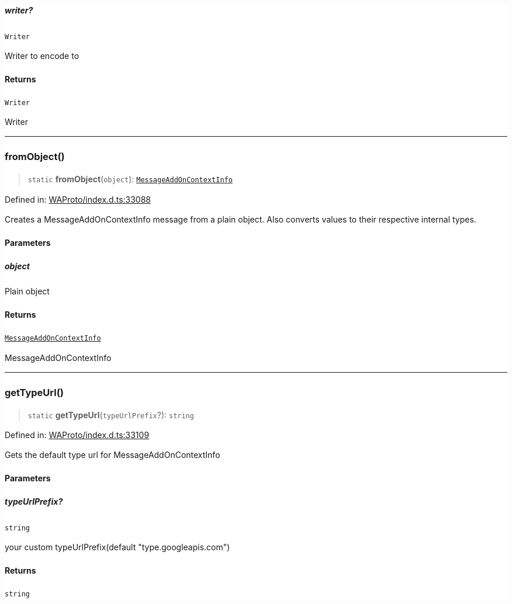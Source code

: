 ##### writer?

`Writer`

Writer to encode to

#### Returns

`Writer`

Writer

***

### fromObject()

> `static` **fromObject**(`object`): [`MessageAddOnContextInfo`](MessageAddOnContextInfo.md)

Defined in: [WAProto/index.d.ts:33088](https://github.com/Fokusdotid/Baileys/blob/039f28db78950e3bac7c407f144ea390dcdf207d/WAProto/index.d.ts#L33088)

Creates a MessageAddOnContextInfo message from a plain object. Also converts values to their respective internal types.

#### Parameters

##### object

Plain object

#### Returns

[`MessageAddOnContextInfo`](MessageAddOnContextInfo.md)

MessageAddOnContextInfo

***

### getTypeUrl()

> `static` **getTypeUrl**(`typeUrlPrefix`?): `string`

Defined in: [WAProto/index.d.ts:33109](https://github.com/Fokusdotid/Baileys/blob/039f28db78950e3bac7c407f144ea390dcdf207d/WAProto/index.d.ts#L33109)

Gets the default type url for MessageAddOnContextInfo

#### Parameters

##### typeUrlPrefix?

`string`

your custom typeUrlPrefix(default "type.googleapis.com")

#### Returns

`string`
